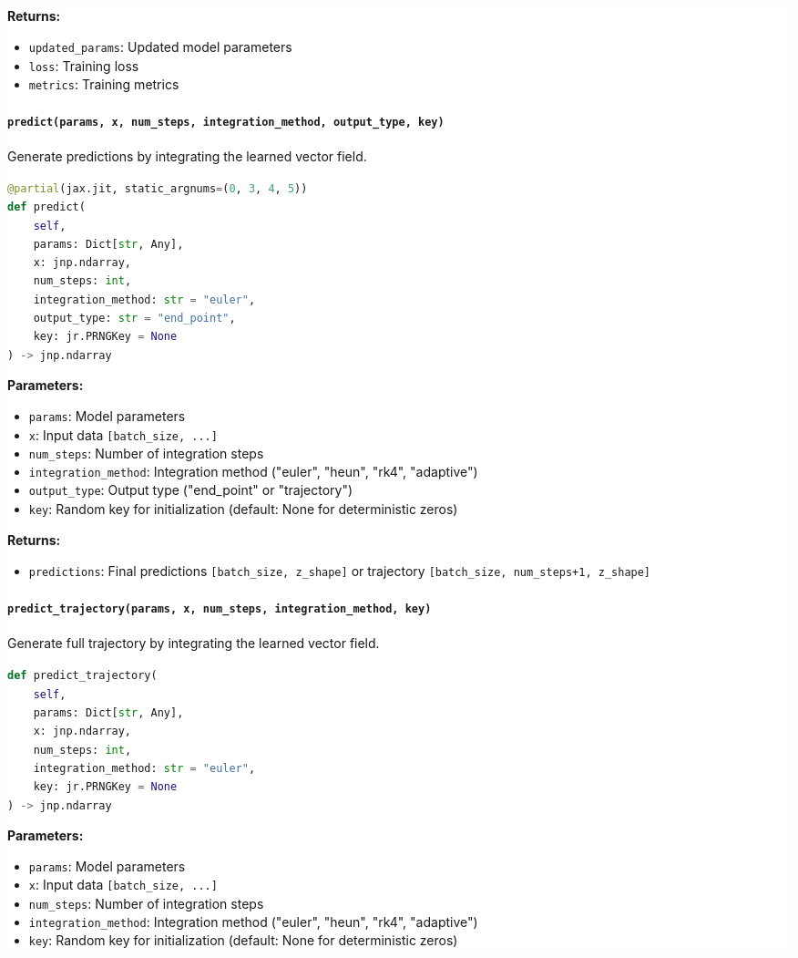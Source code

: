 **Returns:**
- `updated_params`: Updated model parameters
- `loss`: Training loss
- `metrics`: Training metrics

#### `predict(params, x, num_steps, integration_method, output_type, key)`
Generate predictions by integrating the learned vector field.

```python
@partial(jax.jit, static_argnums=(0, 3, 4, 5))
def predict(
    self,
    params: Dict[str, Any],
    x: jnp.ndarray,
    num_steps: int,
    integration_method: str = "euler",
    output_type: str = "end_point",
    key: jr.PRNGKey = None
) -> jnp.ndarray
```

**Parameters:**
- `params`: Model parameters
- `x`: Input data `[batch_size, ...]`
- `num_steps`: Number of integration steps
- `integration_method`: Integration method ("euler", "heun", "rk4", "adaptive")
- `output_type`: Output type ("end_point" or "trajectory")
- `key`: Random key for initialization (default: None for deterministic zeros)

**Returns:**
- `predictions`: Final predictions `[batch_size, z_shape]` or trajectory `[batch_size, num_steps+1, z_shape]`

#### `predict_trajectory(params, x, num_steps, integration_method, key)`
Generate full trajectory by integrating the learned vector field.

```python
def predict_trajectory(
    self,
    params: Dict[str, Any],
    x: jnp.ndarray,
    num_steps: int,
    integration_method: str = "euler",
    key: jr.PRNGKey = None
) -> jnp.ndarray
```

**Parameters:**
- `params`: Model parameters
- `x`: Input data `[batch_size, ...]`
- `num_steps`: Number of integration steps
- `integration_method`: Integration method ("euler", "heun", "rk4", "adaptive")
- `key`: Random key for initialization (default: None for deterministic zeros)
